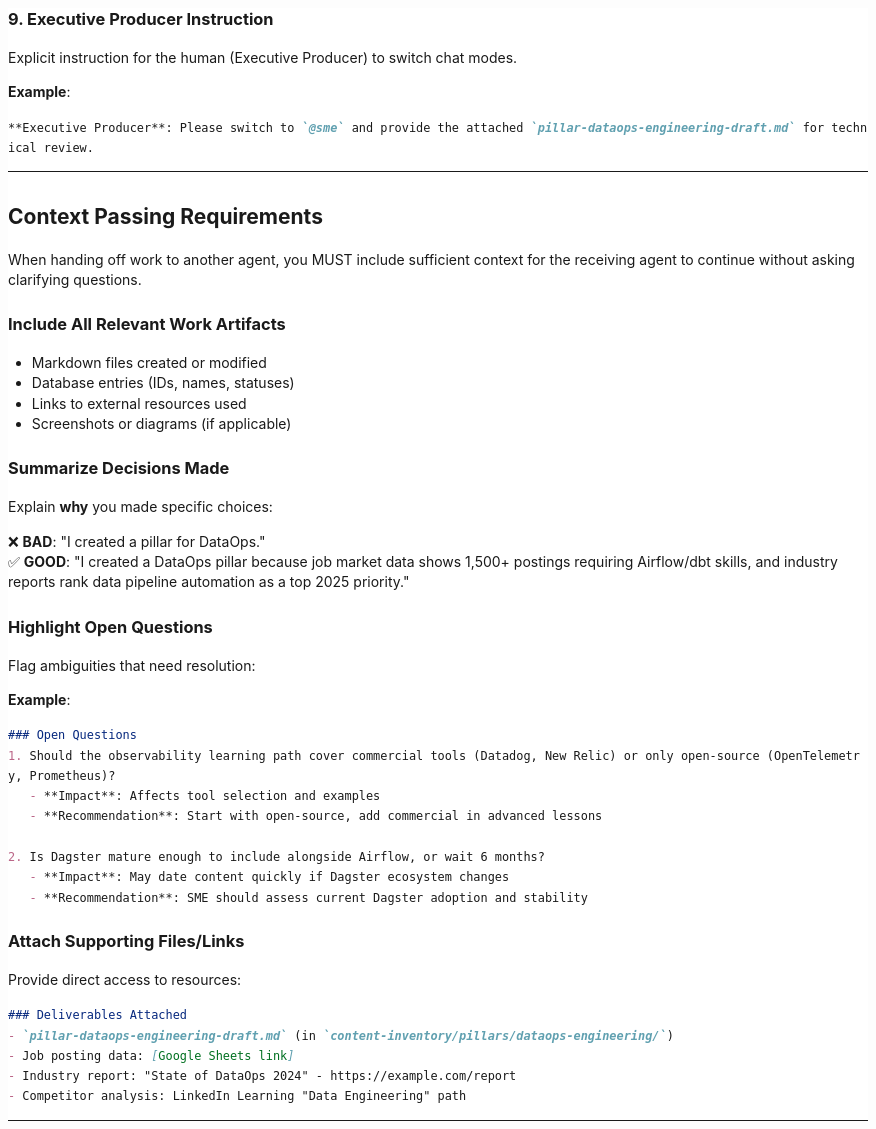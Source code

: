 
### 9. Executive Producer Instruction
Explicit instruction for the human (Executive Producer) to switch chat modes.

**Example**:
```markdown
**Executive Producer**: Please switch to `@sme` and provide the attached `pillar-dataops-engineering-draft.md` for technical review.
```

---

## Context Passing Requirements

When handing off work to another agent, you MUST include sufficient context for the receiving agent to continue without asking clarifying questions.

### Include All Relevant Work Artifacts
- Markdown files created or modified
- Database entries (IDs, names, statuses)
- Links to external resources used
- Screenshots or diagrams (if applicable)

### Summarize Decisions Made
Explain **why** you made specific choices:

❌ **BAD**: "I created a pillar for DataOps."  
✅ **GOOD**: "I created a DataOps pillar because job market data shows 1,500+ postings requiring Airflow/dbt skills, and industry reports rank data pipeline automation as a top 2025 priority."

### Highlight Open Questions
Flag ambiguities that need resolution:

**Example**:
```markdown
### Open Questions
1. Should the observability learning path cover commercial tools (Datadog, New Relic) or only open-source (OpenTelemetry, Prometheus)?
   - **Impact**: Affects tool selection and examples
   - **Recommendation**: Start with open-source, add commercial in advanced lessons

2. Is Dagster mature enough to include alongside Airflow, or wait 6 months?
   - **Impact**: May date content quickly if Dagster ecosystem changes
   - **Recommendation**: SME should assess current Dagster adoption and stability
```

### Attach Supporting Files/Links
Provide direct access to resources:

```markdown
### Deliverables Attached
- `pillar-dataops-engineering-draft.md` (in `content-inventory/pillars/dataops-engineering/`)
- Job posting data: [Google Sheets link]
- Industry report: "State of DataOps 2024" - https://example.com/report
- Competitor analysis: LinkedIn Learning "Data Engineering" path
```

---